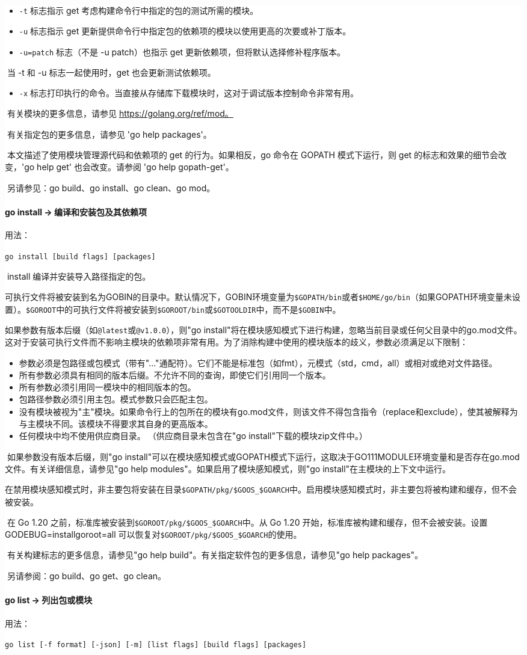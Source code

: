 - `-t` 标志指示 get 考虑构建命令行中指定的包的测试所需的模块。

- `-u` 标志指示 get 更新提供命令行中指定包的依赖项的模块以使用更高的次要或补丁版本。

- `-u=patch` 标志（不是 -u patch）也指示 get 更新依赖项，但将默认选择修补程序版本。

​			当 -t 和 -u 标志一起使用时，get 也会更新测试依赖项。

- `-x` 标志打印执行的命令。当直接从存储库下载模块时，这对于调试版本控制命令非常有用。

​	有关模块的更多信息，请参见 https://golang.org/ref/mod。

​	有关指定包的更多信息，请参见 'go help packages'。

​	本文描述了使用模块管理源代码和依赖项的 get 的行为。如果相反，go 命令在 GOPATH 模式下运行，则 get 的标志和效果的细节会改变，'go help get' 也会改变。请参阅 'go help gopath-get'。

​	另请参见：go build、go install、go clean、go mod。

#### go install -> 编译和安装包及其依赖项

用法：

```
go install [build flags] [packages]
```

​	install 编译并安装导入路径指定的包。

​	可执行文件将被安装到名为GOBIN的目录中。默认情况下，GOBIN环境变量为`$GOPATH/bin`或者`$HOME/go/bin`（如果GOPATH环境变量未设置）。`$GOROOT`中的可执行文件将被安装到`$GOROOT/bin`或`$GOTOOLDIR`中，而不是`$GOBIN`中。

​	如果参数有版本后缀（如`@latest`或`@v1.0.0`），则"go install"将在模块感知模式下进行构建，忽略当前目录或任何父目录中的go.mod文件。这对于安装可执行文件而不影响主模块的依赖项非常有用。为了消除构建中使用的模块版本的歧义，参数必须满足以下限制：

- 参数必须是包路径或包模式（带有"…"通配符）。它们不能是标准包（如fmt），元模式（std，cmd，all）或相对或绝对文件路径。
- 所有参数必须具有相同的版本后缀。不允许不同的查询，即使它们引用同一个版本。
- 所有参数必须引用同一模块中的相同版本的包。
- 包路径参数必须引用主包。模式参数只会匹配主包。
- 没有模块被视为"主"模块。如果命令行上的包所在的模块有go.mod文件，则该文件不得包含指令（replace和exclude），使其被解释为与主模块不同。该模块不得要求其自身的更高版本。
- 任何模块中均不使用供应商目录。 （供应商目录未包含在"go install"下载的模块zip文件中。）

​	如果参数没有版本后缀，则"go install"可以在模块感知模式或GOPATH模式下运行，这取决于GO111MODULE环境变量和是否存在go.mod文件。有关详细信息，请参见"go help modules"。如果启用了模块感知模式，则"go install"在主模块的上下文中运行。

​	在禁用模块感知模式时，非主要包将安装在目录`$GOPATH/pkg/$GOOS_$GOARCH`中。启用模块感知模式时，非主要包将被构建和缓存，但不会被安装。

​	在 Go 1.20 之前，标准库被安装到`$GOROOT/pkg/$GOOS_$GOARCH`中。从 Go 1.20 开始，标准库被构建和缓存，但不会被安装。设置 GODEBUG=installgoroot=all 可以恢复对`$GOROOT/pkg/$GOOS_$GOARCH`的使用。

​	有关构建标志的更多信息，请参见"go help build"。有关指定软件包的更多信息，请参见"go help packages"。

​	另请参阅：go build、go get、go clean。

#### go list -> 列出包或模块

用法：

```
go list [-f format] [-json] [-m] [list flags] [build flags] [packages]
```
